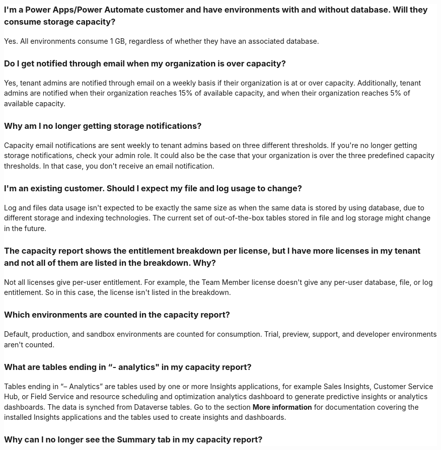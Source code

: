 ### I'm a Power Apps/Power Automate customer and have environments with and without database. Will they consume storage capacity?

Yes. All environments consume 1 GB, regardless of whether they have an associated database.

### Do I get notified through email when my organization is over capacity?

Yes, tenant admins are notified through email on a weekly basis if their organization is at or over capacity. Additionally, tenant admins are notified when their organization reaches 15% of available capacity, and when their organization reaches 5% of available capacity.

### Why am I no longer getting storage notifications?

Capacity email notifications are sent weekly to tenant admins based on three different thresholds. If you're no longer getting storage notifications, check your admin role. It could also be the case that your organization is over the three predefined capacity thresholds. In that case, you don't receive an email notification.

### I'm an existing customer. Should I expect my file and log usage to change?

Log and files data usage isn't expected to be exactly the same size as when the same data is stored by using database, due to different storage and indexing technologies. The current set of out-of-the-box tables stored in file and log storage might change in the future.

### The capacity report shows the entitlement breakdown per license, but I have more licenses in my tenant and not all of them are listed in the breakdown. Why?

Not all licenses give per-user entitlement. For example, the Team Member license doesn't give any per-user database, file, or log entitlement. So in this case, the license isn't listed in the breakdown.

### Which environments are counted in the capacity report?

Default, production, and sandbox environments are counted for consumption. Trial, preview, support, and developer environments aren't counted.

### What are tables ending in “- analytics" in my capacity report?

Tables ending in “– Analytics” are tables used by one or more Insights applications, for example Sales Insights, Customer Service Hub, or Field Service and resource scheduling and optimization analytics dashboard to generate predictive insights or analytics dashboards. The data is synched from Dataverse tables. Go to the section **More information** for documentation covering the installed Insights applications and the tables used to create insights and dashboards.

### Why can I no longer see the Summary tab in my capacity report? 
